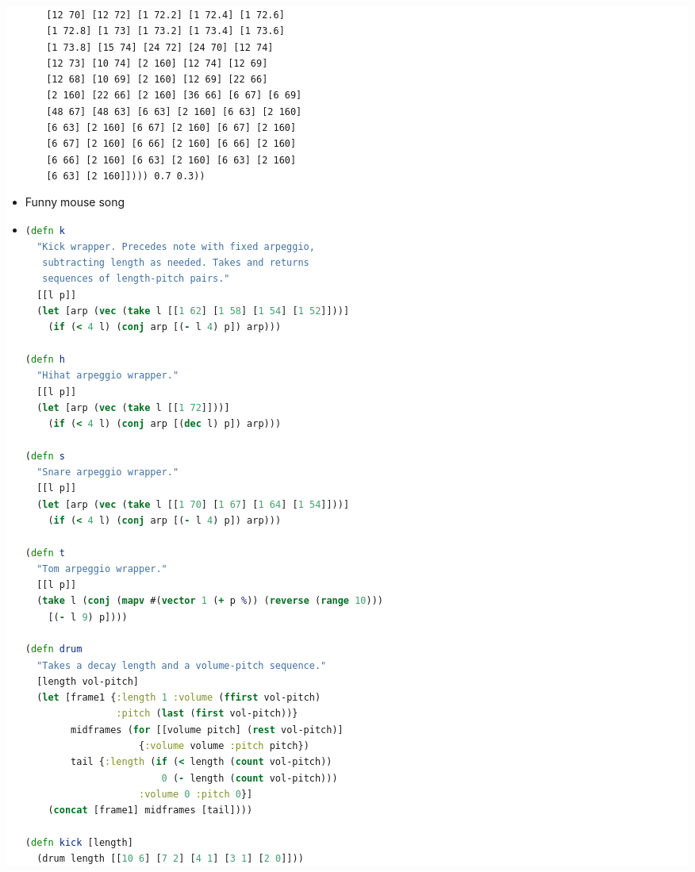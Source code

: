   ```
         [12 70] [12 72] [1 72.2] [1 72.4] [1 72.6]
         [1 72.8] [1 73] [1 73.2] [1 73.4] [1 73.6]
         [1 73.8] [15 74] [24 72] [24 70] [12 74]
         [12 73] [10 74] [2 160] [12 74] [12 69]
         [12 68] [10 69] [2 160] [12 69] [22 66]
         [2 160] [22 66] [2 160] [36 66] [6 67] [6 69]
         [48 67] [48 63] [6 63] [2 160] [6 63] [2 160]
         [6 63] [2 160] [6 67] [2 160] [6 67] [2 160]
         [6 67] [2 160] [6 66] [2 160] [6 66] [2 160]
         [6 66] [2 160] [6 63] [2 160] [6 63] [2 160]
         [6 63] [2 160]]))) 0.7 0.3))
  ```
- Funny mouse song
- ```clojure
  (defn k
    "Kick wrapper. Precedes note with fixed arpeggio,
     subtracting length as needed. Takes and returns
     sequences of length-pitch pairs."
    [[l p]]
    (let [arp (vec (take l [[1 62] [1 58] [1 54] [1 52]]))]
      (if (< 4 l) (conj arp [(- l 4) p]) arp)))
  
  (defn h
    "Hihat arpeggio wrapper."
    [[l p]]
    (let [arp (vec (take l [[1 72]]))]
      (if (< 4 l) (conj arp [(dec l) p]) arp)))
  
  (defn s
    "Snare arpeggio wrapper."
    [[l p]]
    (let [arp (vec (take l [[1 70] [1 67] [1 64] [1 54]]))]
      (if (< 4 l) (conj arp [(- l 4) p]) arp)))
  
  (defn t
    "Tom arpeggio wrapper."
    [[l p]]
    (take l (conj (mapv #(vector 1 (+ p %)) (reverse (range 10)))
      [(- l 9) p])))
  
  (defn drum
    "Takes a decay length and a volume-pitch sequence."
    [length vol-pitch]
    (let [frame1 {:length 1 :volume (ffirst vol-pitch)
                  :pitch (last (first vol-pitch))}
          midframes (for [[volume pitch] (rest vol-pitch)]
                      {:volume volume :pitch pitch})
          tail {:length (if (< length (count vol-pitch))
                          0 (- length (count vol-pitch)))
                      :volume 0 :pitch 0}]
      (concat [frame1] midframes [tail])))
  
  (defn kick [length]
    (drum length [[10 6] [7 2] [4 1] [3 1] [2 0]]))
  
